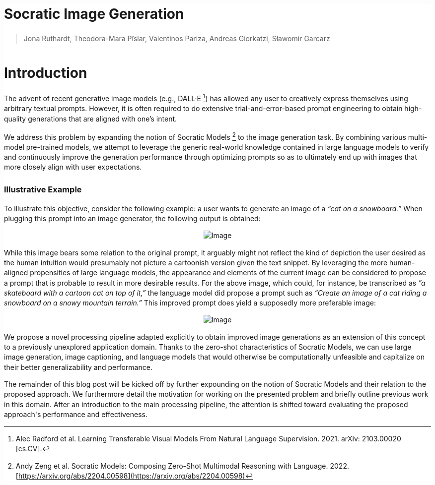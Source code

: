 # Socratic Image Generation

> Jona Ruthardt, Theodora-Mara Pîslar, Valentinos Pariza, Andreas Giorkatzi, Sławomir Garcarz
> 

# Introduction

The advent of recent generative image models (e.g., DALL·E [^DLE]) has allowed any user to creatively express themselves using arbitrary textual prompts. However, it is often required to do extensive trial-and-error-based prompt engineering to obtain high-quality generations that are aligned with one’s intent.

We address this problem by expanding the notion of Socratic Models [^SM] to the image generation task. By combining various multi-model pre-trained models, we attempt to leverage the generic real-world knowledge contained in large language models to verify and continuously improve the generation performance through optimizing prompts so as to ultimately end up with images that more closely align with user expectations.

### Illustrative Example

To illustrate this objective, consider the following example: a user wants to generate an image of a *“cat on a snowboard.”* When plugging this prompt into an image generator, the following output is obtained:

<div style="text-align: center;">
    <img src="images/Untitled.png" alt="Image" width="200" />
</div>

While this image bears some relation to the original prompt, it arguably might not reflect the kind of depiction the user desired as the human intuition would presumably not picture a cartoonish version given the text snippet. By leveraging the more human-aligned propensities of large language models, the appearance and elements of the current image can be considered to propose a prompt that is probable to result in more desirable results. For the above image, which could, for instance, be transcribed as *”a skateboard with a cartoon cat on top of it,”* the language model did propose a prompt such as *“Create an image of a cat riding a snowboard on a snowy mountain terrain.”* This improved prompt does yield a supposedly more preferable image:

<div style="text-align: center;">
    <img src="images/Untitled%201.png" alt="Image" width="200" />
</div>

We propose a novel processing pipeline adapted explicitly to obtain improved image generations as an extension of this concept to a previously unexplored application domain. Thanks to the zero-shot characteristics of Socratic Models, we can use large image generation, image captioning, and language models that would otherwise be computationally unfeasible and capitalize on their better generalizability and performance.

The remainder of this blog post will be kicked off by further expounding on the notion of Socratic Models and their relation to the proposed approach. We furthermore detail the motivation for working on the presented problem and briefly outline previous work in this domain. After an introduction to the main processing pipeline, the attention is shifted toward evaluating the proposed approach's performance and effectiveness.


[^CID]: R. Vedantam, C. L. Zitnick, and D. Parikh, “Cider:
[^ME]: M. Denkowski and A. Lavie, “Meteor universal: Language specific translation evaluation for any target language,” in EACL
[^BL]: K. Papineni, S. Roukos, T. Ward, and W.-J. Zhu, “Bleu: a method
[^GPT]: [https://platform.openai.com/docs/guides/chat](https://platform.openai.com/docs/guides/chat)
[^SM]: Andy Zeng et al. Socratic Models: Composing Zero-Shot Multimodal Reasoning with Language. 2022. [https://arxiv.org/abs/2204.00598](https://arxiv.org/abs/2204.00598)
[^SD]: Robin Rombach et al. High-Resolution Image Synthesis with Latent Diffusion Models. 2022. [https://arxiv.org/abs/2112.10752](https://arxiv.org/abs/2112.10752)
[^EA]: Jason Wei et al. Emergent Abilities of Large Language Models. 2022. [https://arxiv.org/abs/2112.10752](https://arxiv.org/abs/2206.07682)
[^OP]:  Yaru Hao et al. Optimizing Prompts for Text-to-Image Generation. 2022. [https://arxiv.org/pdf/2212.09611](https://arxiv.org/pdf/2212.09611.pdf)
[^DLE]: Alec Radford et al. Learning Transferable Visual Models From Natural Language Supervision. 2021. arXiv: 2103.00020 [cs.CV].
[^ReP]: Yunlong Wang, Shuyuan Shen, and Brian Y Lim. “RePrompt: Automatic Prompt Editing to Refine AI-Generative Art Towards Precise Expressions”. 2023. https://doi.org/10.1145%2F3544548.3581402
[^HP]: Yuxin Wen et al. Hard Prompts Made Easy: Gradient-Based Discrete Optimization for Prompt Tuning and Discovery. 2023.
[^GAN]: Ian Goodfellow et al. Generative Adversarial Networks. 2014. http://arxiv.org/abs/1406.2661
[^CGAN]: Zhu, J.-Y., Park, T., Isola, P., & Efros, A. A. (2020). Unpaired Image-to-Image Translation using Cycle-Consistent Adversarial Networks. *ArXiv [Cs.CV]*.  http://arxiv.org/abs/1703.10593
[^SGAN]: Tero Karras et al. A Style-Based Generator Architecture for Generative Adversarial Networks. 2019. http://arxiv.org/abs/1812.04948
[^CS]: Jack Hessel et al. CLIPScore: A Reference-free Evaluation Metric for Image Captioning. 2022. https://arxiv.org/abs/2104.08718
[^OC]: Gabriel Ilharco et al. OpenCLIP. 2022
[^PP]: Jiahui Yu et al. Pathways Autoregressive Text-to-Image (Parti) - PartiPrompts Dataset. 2022. https://github.com/google-research/parti
[^DDB]: Jay Wang et al. Large-Scale Prompt Gallery Dataset for Text-to-Image Generative Models. 2022. [https://arxiv.org/abs/2210.14896](https://arxiv.org/abs/2210.14896)
[^CC]: Xinlei Chen et al. [Microsoft COCO Captions: Data Collection and Evaluation Server](https://paperswithcode.com/paper/microsoft-coco-captions-data-collection-and). 2015
[^FR]: Jing Yu Koh et al. Grounding Language Models to Images for Multimodal Generation. 2023. [https://arxiv.org/pdf/2301.13823](https://arxiv.org/pdf/2301.13823)
[^SP]: Peter Anderson et al. SPICE: Semantic Propositional Image Caption Evaluation. 2016. [https://arxiv.org/abs/1607.08822](https://arxiv.org/abs/1607.08822)
[^COT]: Jason Wei et al. Chain-of-Thought Prompting Elicits Reasoning in Large Language Models. 2022. [https://arxiv.org/abs/2201.11903](https://arxiv.org/abs/2201.11903)
[^BP]: J. Li, D. Li, S. Savarese, and S. Hoi, “Blip-2: Bootstrapping language-image
[^LTGM]: Hyung-Kwon Ko et al. Large-scale Text-to-Image Generation Models for Visual Artists' Creative Works. 2023. [https://arxiv.org/abs/2210.08477](https://arxiv.org/abs/2210.08477)
[^BRISQUE]: Anish Mittal et al. Blind/Referenceless Image Spatial Quality Evaluator. 2020. [https://doi.org/10.1109/ACSSC.2011.6190099](https://doi.org/10.1109/ACSSC.2011.6190099)
[^FID]: Martin Heusel et al. GANs Trained by a Two Time-Scale Update Rule Converge to a Local Nash Equilibrium. 2017. [https://arxiv.org/abs/1706.08500](https://arxiv.org/abs/1706.08500)
[^IS]: Tim Salimans et al. Improved Techniques for Training GANs. 2016 [https://arxiv.org/abs/1606.03498](https://arxiv.org/abs/1606.03498)
